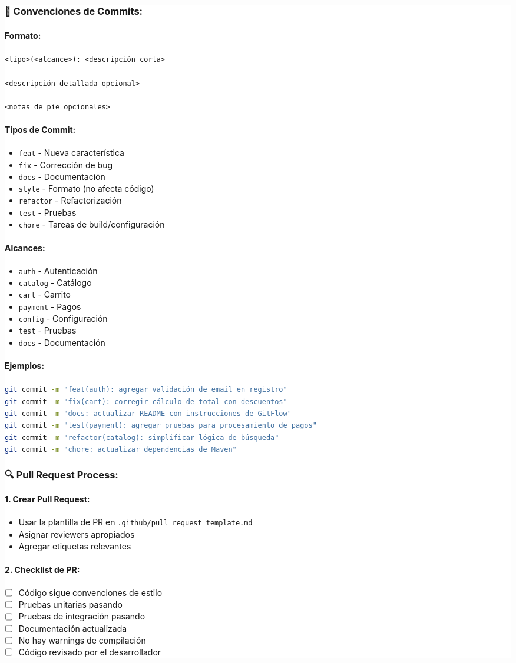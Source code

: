 ### **📝 Convenciones de Commits:**

#### **Formato:**
```
<tipo>(<alcance>): <descripción corta>

<descripción detallada opcional>

<notas de pie opcionales>
```

#### **Tipos de Commit:**
- `feat` - Nueva característica
- `fix` - Corrección de bug
- `docs` - Documentación
- `style` - Formato (no afecta código)
- `refactor` - Refactorización
- `test` - Pruebas
- `chore` - Tareas de build/configuración

#### **Alcances:**
- `auth` - Autenticación
- `catalog` - Catálogo
- `cart` - Carrito
- `payment` - Pagos
- `config` - Configuración
- `test` - Pruebas
- `docs` - Documentación

#### **Ejemplos:**
```bash
git commit -m "feat(auth): agregar validación de email en registro"
git commit -m "fix(cart): corregir cálculo de total con descuentos"
git commit -m "docs: actualizar README con instrucciones de GitFlow"
git commit -m "test(payment): agregar pruebas para procesamiento de pagos"
git commit -m "refactor(catalog): simplificar lógica de búsqueda"
git commit -m "chore: actualizar dependencias de Maven"
```

### **🔍 Pull Request Process:**

#### **1. Crear Pull Request:**
- Usar la plantilla de PR en `.github/pull_request_template.md`
- Asignar reviewers apropiados
- Agregar etiquetas relevantes

#### **2. Checklist de PR:**
- [ ] Código sigue convenciones de estilo
- [ ] Pruebas unitarias pasando
- [ ] Pruebas de integración pasando
- [ ] Documentación actualizada
- [ ] No hay warnings de compilación
- [ ] Código revisado por el desarrollador
